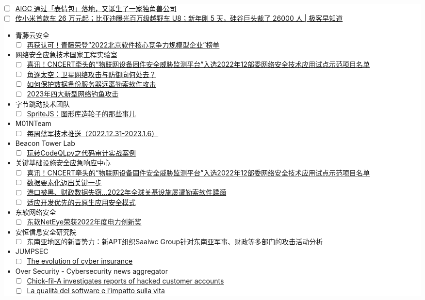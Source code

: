   - [ ] [AIGC 通过「表情包」落地，又诞生了一家独角兽公司](https://mp.weixin.qq.com/s?__biz=MTMwNDMwODQ0MQ==&mid=2652980054&idx=1&sn=ad82847a165d0c44f2df5c58e4066f89&chksm=7e543ee04923b7f6f3080e1882e4faecb4d3337b74bfffa2f5a58e0dc4fb14d3e86151e84bd4&scene=58&subscene=0#rd)
  - [ ] [传小米首款车 26 万元起；比亚迪曝光百万级越野车 U8；新年刚 5 天，硅谷巨头裁了 26000 人 | 极客早知道](https://mp.weixin.qq.com/s?__biz=MTMwNDMwODQ0MQ==&mid=2652980039&idx=1&sn=e6e53dd941bf3d9bcf8a8bae480c9e84&chksm=7e543ef14923b7e7fc9168097c11fe99a367902be1ca192cfc5ae32e938ec2e8f2cff67ec768&scene=58&subscene=0#rd)
- 青藤云安全
  - [ ] [再获认可！青藤荣登“2022北京软件核心竞争力规模型企业”榜单](https://mp.weixin.qq.com/s?__biz=MzAwNDE4Mzc1NA==&mid=2650839501&idx=1&sn=92d9d8fcc3b268122f199050c6dea922&chksm=80dbfa68b7ac737e293fa45fa069451e8e024838446677e437a223c1d2af92b41da9b7f9b843&scene=58&subscene=0#rd)
- 网络安全应急技术国家工程实验室
  - [ ] [喜讯！CNCERT牵头的“物联网设备固件安全威胁监测平台”入选2022年12部委网络安全技术应用试点示范项目名单](https://mp.weixin.qq.com/s?__biz=MzUzNDYxOTA1NA==&mid=2247533722&idx=1&sn=4fb798c6556aa67ea4f4925f69141fd9&chksm=fa93f25bcde47b4d8cb99d4388add57d14e43c49bbcc78eefe113059e6213926906294cc6801&scene=58&subscene=0#rd)
  - [ ] [角逐太空：卫星网络攻击与防御向何处去？](https://mp.weixin.qq.com/s?__biz=MzUzNDYxOTA1NA==&mid=2247533722&idx=2&sn=8bf668b316fb8c06806c2656e748cdcd&chksm=fa93f25bcde47b4dd8f462634812a274a63119b9c69d56217461c33130dd380f0e6578b0426f&scene=58&subscene=0#rd)
  - [ ] [如何保护数据备份服务器远离勒索软件攻击](https://mp.weixin.qq.com/s?__biz=MzUzNDYxOTA1NA==&mid=2247533722&idx=3&sn=617318129d3723df3faa190d521d5321&chksm=fa93f25bcde47b4da1651f0e735e284dd0a2ab03e7907d4460fe31b61ae9568a8a2a60cfb44a&scene=58&subscene=0#rd)
  - [ ] [2023年四大新型网络钓鱼攻击](https://mp.weixin.qq.com/s?__biz=MzUzNDYxOTA1NA==&mid=2247533722&idx=4&sn=da0bf8437695d83fcda99eb55f4f9f4a&chksm=fa93f25bcde47b4d54a5ce74ed1d502988cede7fec7fb69003264e9863ffb311aca1d8b33380&scene=58&subscene=0#rd)
- 字节跳动技术团队
  - [ ] [SpriteJS：图形库造轮子的那些事儿](https://mp.weixin.qq.com/s?__biz=MzI1MzYzMjE0MQ==&mid=2247501068&idx=1&sn=4839629ea06fa805b24196105f3e14c7&chksm=e9d30eeedea487f8fbae2564d764b525fef669df5613e46294d6a6a28e1edd7a341dec728c61&scene=58&subscene=0#rd)
- M01NTeam
  - [ ] [每周蓝军技术推送（2022.12.31-2023.1.6）](https://mp.weixin.qq.com/s?__biz=MzkyMTI0NjA3OA==&mid=2247490509&idx=1&sn=6b6b7cfe057251a2ad06b7ed8cbe1944&chksm=c187dbdcf6f052ca8d540798f7b699d3e54ae576e00da1f784a861fe610b672831224b2806f0&scene=58&subscene=0#rd)
- Beacon Tower Lab
  - [ ] [玩转CodeQLpy之代码审计实战案例](https://mp.weixin.qq.com/s?__biz=MzkzNjMxNDM0Mg==&mid=2247485587&idx=1&sn=70b400682976cf82fc1d41fceba7e76e&chksm=c2a1dc1af5d6550c7b5b19b8810ede0bb920c7dad168ac3db3c9cbedfc6e2d4b29a3b42144e6&scene=58&subscene=0#rd)
- 关键基础设施安全应急响应中心
  - [ ] [喜讯！CNCERT牵头的“物联网设备固件安全威胁监测平台”入选2022年12部委网络安全技术应用试点示范项目名单](https://mp.weixin.qq.com/s?__biz=MzkyMzAwMDEyNg==&mid=2247533741&idx=1&sn=4128aab9c7931dbb63bf895d2c5d71ad&chksm=c1e9c8fcf69e41ea301601dde4ac0d8262271dae731bbf6f59378b682e1ca463c0ff5502ea42&scene=58&subscene=0#rd)
  - [ ] [数据要素化迈出关键一步](https://mp.weixin.qq.com/s?__biz=MzkyMzAwMDEyNg==&mid=2247533741&idx=2&sn=8d50bea21234ea2c5311820bd49793ed&chksm=c1e9c8fcf69e41ead9d38fe8dc2256957fac869e122e8a1745e68bf3086ae2efbca78639e27c&scene=58&subscene=0#rd)
  - [ ] [港口被黑、财政数据失窃…2022年全球关基设施屡遭勒索软件蹂躏](https://mp.weixin.qq.com/s?__biz=MzkyMzAwMDEyNg==&mid=2247533741&idx=3&sn=ff925d870baf9fa34757ab81eef54ca5&chksm=c1e9c8fcf69e41ea1118607a66a87405e513d592ecd72d79e86055288339ac0c4da4a89a5f9b&scene=58&subscene=0#rd)
  - [ ] [适应开发优先的云原生应用安全模式](https://mp.weixin.qq.com/s?__biz=MzkyMzAwMDEyNg==&mid=2247533741&idx=4&sn=0815a96d4a8681fd28a92193353f8f7a&chksm=c1e9c8fcf69e41ea1814764cc5c771641d3a82e818ad2a8e90d3f37b04a27abf014149f29090&scene=58&subscene=0#rd)
- 东软网络安全
  - [ ] [东软NetEye荣获2022年度电力创新奖](https://mp.weixin.qq.com/s?__biz=MjM5NTAyODkxNw==&mid=2649212610&idx=1&sn=d8c17353d9dd0d6a0eeb6bb195874246&chksm=beedac18899a250e8c1a7193231766f65bbca56b72399ffb982fa1d3aa582c4a43953027afc1&scene=58&subscene=0#rd)
- 安恒信息安全研究院
  - [ ] [东南亚地区的新晋势力：新APT组织Saaiwc Group针对东南亚军事、财政等多部门的攻击活动分析](https://mp.weixin.qq.com/s?__biz=MzUyMDEyNTkwNA==&mid=2247492835&idx=1&sn=f27c09725a00a4e24273b783dccb83ab&chksm=f9ed885cce9a014a26d3f59c6d2549b14f950dae506635bf68adca70c76af2e00f51cb3b3936&scene=58&subscene=0#rd)
- JUMPSEC
  - [ ] [The evolution of cyber insurance](https://www.jumpsec.com/guides/the-evolution-of-cyber-insurance/)
- Over Security - Cybersecurity news aggregator
  - [ ] [Chick-fil-A investigates reports of hacked customer accounts](https://www.bleepingcomputer.com/news/security/chick-fil-a-investigates-reports-of-hacked-customer-accounts/)
  - [ ] [La qualità del software e l’impatto sulla vita](https://roccosicilia.com/2023/01/06/la-qualita-del-software-e-limpatto-sulla-vita/)